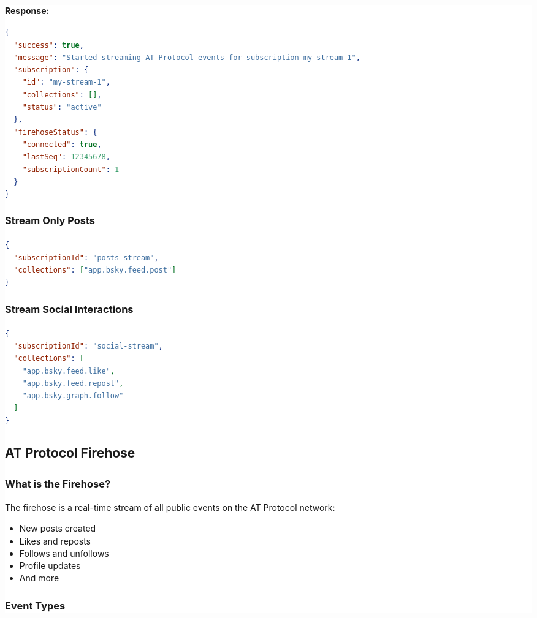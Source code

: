 **Response:**
```json
{
  "success": true,
  "message": "Started streaming AT Protocol events for subscription my-stream-1",
  "subscription": {
    "id": "my-stream-1",
    "collections": [],
    "status": "active"
  },
  "firehoseStatus": {
    "connected": true,
    "lastSeq": 12345678,
    "subscriptionCount": 1
  }
}
```

### Stream Only Posts

```json
{
  "subscriptionId": "posts-stream",
  "collections": ["app.bsky.feed.post"]
}
```

### Stream Social Interactions

```json
{
  "subscriptionId": "social-stream",
  "collections": [
    "app.bsky.feed.like",
    "app.bsky.feed.repost",
    "app.bsky.graph.follow"
  ]
}
```

## AT Protocol Firehose

### What is the Firehose?

The firehose is a real-time stream of all public events on the AT Protocol network:
- New posts created
- Likes and reposts
- Follows and unfollows
- Profile updates
- And more

### Event Types
